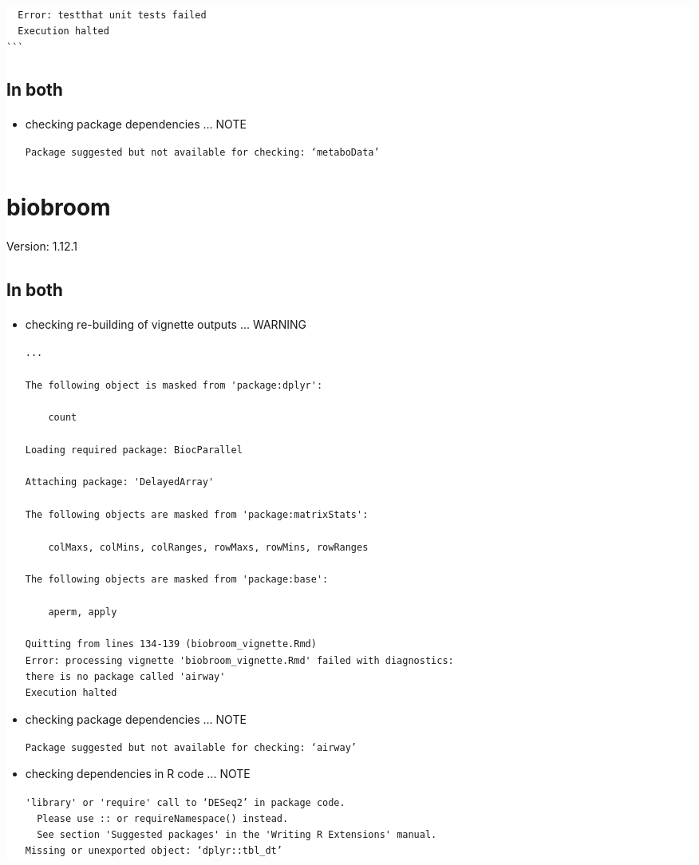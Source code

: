       Error: testthat unit tests failed
      Execution halted
    ```

## In both

*   checking package dependencies ... NOTE
    ```
    Package suggested but not available for checking: ‘metaboData’
    ```

# biobroom

Version: 1.12.1

## In both

*   checking re-building of vignette outputs ... WARNING
    ```
    ...
    
    The following object is masked from 'package:dplyr':
    
        count
    
    Loading required package: BiocParallel
    
    Attaching package: 'DelayedArray'
    
    The following objects are masked from 'package:matrixStats':
    
        colMaxs, colMins, colRanges, rowMaxs, rowMins, rowRanges
    
    The following objects are masked from 'package:base':
    
        aperm, apply
    
    Quitting from lines 134-139 (biobroom_vignette.Rmd) 
    Error: processing vignette 'biobroom_vignette.Rmd' failed with diagnostics:
    there is no package called 'airway'
    Execution halted
    ```

*   checking package dependencies ... NOTE
    ```
    Package suggested but not available for checking: ‘airway’
    ```

*   checking dependencies in R code ... NOTE
    ```
    'library' or 'require' call to ‘DESeq2’ in package code.
      Please use :: or requireNamespace() instead.
      See section 'Suggested packages' in the 'Writing R Extensions' manual.
    Missing or unexported object: ‘dplyr::tbl_dt’
    ```
